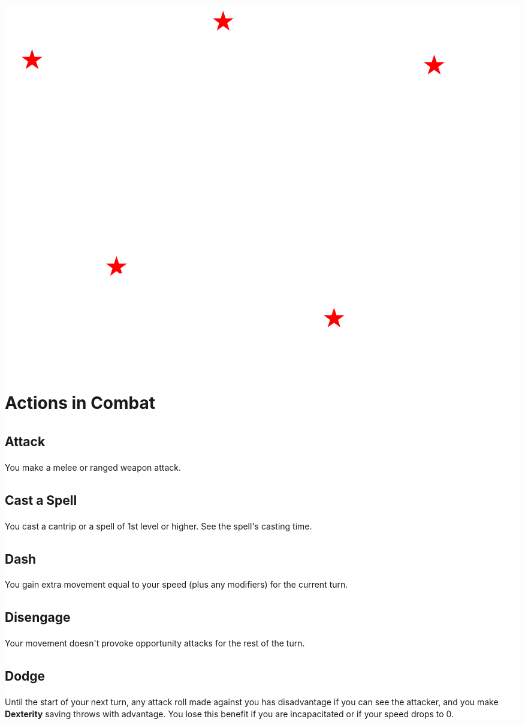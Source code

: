 ![Shape reference](./Shape%20Reference.png)

# Actions in Combat

## Attack
You make a melee or ranged weapon attack.

## Cast a Spell
You cast a cantrip or a spell of 1st level or higher. See the spell's casting time.

## Dash
You gain extra movement equal to your speed (plus any modifiers) for the current turn.

## Disengage
Your movement doesn't provoke opportunity attacks for the rest of the turn.

## Dodge
Until the start of your next turn, any attack roll made against you has disadvantage if you can see the attacker, and you make **Dexterity** saving throws with advantage. You lose this benefit if you are incapacitated or if your speed drops to 0.
